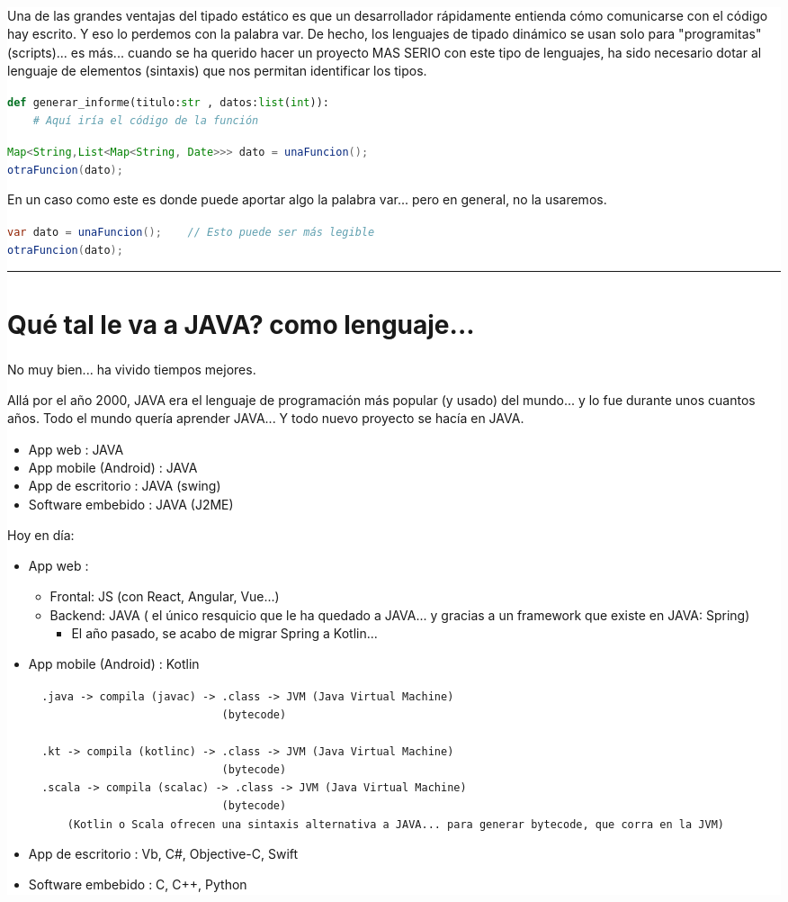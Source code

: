 Una de las grandes ventajas del tipado estático es que un desarrollador rápidamente entienda cómo comunicarse con el código hay escrito.
Y eso lo perdemos con la palabra var. De hecho, los lenguajes de tipado dinámico se usan solo para "programitas" (scripts)... es más... cuando se ha querido hacer un proyecto MAS SERIO con este tipo de lenguajes, ha sido necesario dotar al lenguaje de elementos (sintaxis) que nos permitan identificar los tipos.

```py
def generar_informe(titulo:str , datos:list(int)): 
    # Aquí iría el código de la función
```

```java
Map<String,List<Map<String, Date>>> dato = unaFuncion();
otraFuncion(dato);
```
En un caso como este es donde puede aportar algo la palabra var... pero en general, no la usaremos.

```java
var dato = unaFuncion();    // Esto puede ser más legible
otraFuncion(dato);
```

---

# Qué tal le va a JAVA? como lenguaje...

No muy bien... ha vivido tiempos mejores.

Allá por el año 2000, JAVA era el lenguaje de programación más popular (y usado) del mundo... y lo fue durante unos cuantos años.
Todo el mundo quería aprender JAVA...
Y todo nuevo proyecto se hacía en JAVA.

- App web : JAVA
- App mobile (Android) : JAVA
- App de escritorio : JAVA (swing)
- Software embebido : JAVA (J2ME)

Hoy en día:
- App web :
    - Frontal: JS (con React, Angular, Vue...)
    - Backend: JAVA ( el único resquicio que le ha quedado a JAVA... y gracias a un framework que existe en JAVA: Spring)
      - El año pasado, se acabo de migrar Spring a Kotlin...
- App mobile (Android) : Kotlin

        .java -> compila (javac) -> .class -> JVM (Java Virtual Machine)
                                    (bytecode)

        .kt -> compila (kotlinc) -> .class -> JVM (Java Virtual Machine)
                                    (bytecode)
        .scala -> compila (scalac) -> .class -> JVM (Java Virtual Machine)
                                    (bytecode)
            (Kotlin o Scala ofrecen una sintaxis alternativa a JAVA... para generar bytecode, que corra en la JVM)
- App de escritorio : Vb, C#, Objective-C, Swift
- Software embebido : C, C++, Python

